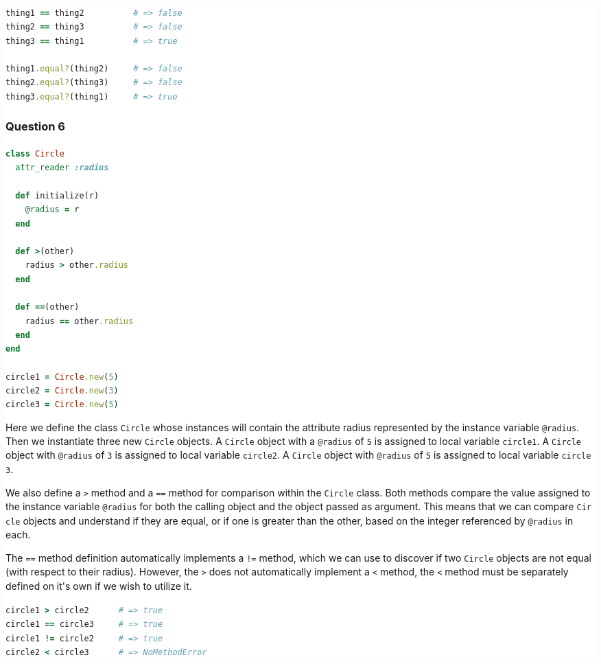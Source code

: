 ```ruby
thing1 == thing2          # => false
thing2 == thing3          # => false
thing3 == thing1          # => true

thing1.equal?(thing2)     # => false
thing2.equal?(thing3)     # => false
thing3.equal?(thing1)     # => true
```

### Question 6

```ruby
class Circle
  attr_reader :radius

  def initialize(r)
    @radius = r
  end

  def >(other)
    radius > other.radius
  end

  def ==(other)
    radius == other.radius
  end
end

circle1 = Circle.new(5)
circle2 = Circle.new(3)
circle3 = Circle.new(5)
```

Here we define the class `Circle` whose instances will contain the attribute radius represented by the instance variable `@radius`. Then we instantiate three new `Circle` objects. A `Circle` object with a `@radius` of `5` is assigned to local variable `circle1`. A `Circle` object with `@radius` of `3` is assigned to local variable `circle2`. A `Circle` object with `@radius` of `5` is assigned to local variable `circle3`.

We also define a `>` method and a `==` method for comparison within the `Circle` class. Both methods compare the value assigned to the instance variable `@radius` for both the calling object and the object passed as argument. This means that we can compare `Circle` objects and understand if they are equal, or if one is greater than the other, based on the integer referenced by `@radius` in each.

The `==` method definition automatically implements a `!=` method, which we can use to discover if two `Circle` objects are not equal (with respect to their radius). However, the `>` does not automatically implement a `<` method, the `<` method must be separately defined on it's own if we wish to utilize it.

```ruby
circle1 > circle2      # => true
circle1 == circle3     # => true
circle1 != circle2     # => true
circle2 < circle3      # => NoMethodError
```
